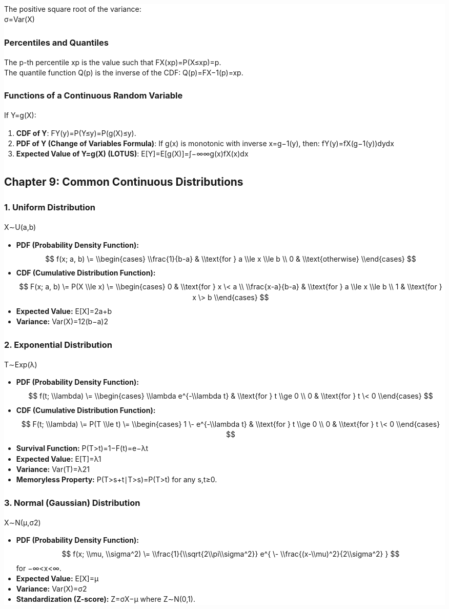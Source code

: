 The positive square root of the variance:  
σ=Var(X)​

### **Percentiles and Quantiles**

The p-th percentile xp​ is the value such that FX​(xp​)=P(X≤xp​)=p.  
The quantile function Q(p) is the inverse of the CDF: Q(p)=FX−1​(p)=xp​.

### **Functions of a Continuous Random Variable**

If Y=g(X):

1. **CDF of Y**: FY​(y)=P(Y≤y)=P(g(X)≤y).  
2. **PDF of Y (Change of Variables Formula)**: If g(x) is monotonic with inverse x=g−1(y), then: fY​(y)=fX​(g−1(y))​dydx​​  
3. **Expected Value of Y=g(X) (LOTUS)**: E\[Y\]=E\[g(X)\]=∫−∞∞​g(x)fX​(x)dx

## **Chapter 9: Common Continuous Distributions**

### **1\. Uniform Distribution**

X∼U(a,b)

* **PDF (Probability Density Function):** $$ f(x; a, b) \= \\begin{cases} \\frac{1}{b-a} & \\text{for } a \\le x \\le b \\ 0 & \\text{otherwise} \\end{cases} $$  
* **CDF (Cumulative Distribution Function):** $$ F(x; a, b) \= P(X \\le x) \= \\begin{cases} 0 & \\text{for } x \< a \\ \\frac{x-a}{b-a} & \\text{for } a \\le x \\le b \\ 1 & \\text{for } x \> b \\end{cases} $$  
* **Expected Value:** E\[X\]=2a+b​  
* **Variance:** Var(X)=12(b−a)2​

### **2\. Exponential Distribution**

T∼Exp(λ)

* **PDF (Probability Density Function):** $$ f(t; \\lambda) \= \\begin{cases} \\lambda e^{-\\lambda t} & \\text{for } t \\ge 0 \\ 0 & \\text{for } t \< 0 \\end{cases} $$  
* **CDF (Cumulative Distribution Function):** $$ F(t; \\lambda) \= P(T \\le t) \= \\begin{cases} 1 \- e^{-\\lambda t} & \\text{for } t \\ge 0 \\ 0 & \\text{for } t \< 0 \\end{cases} $$  
* **Survival Function:** P(T\>t)=1−F(t)=e−λt  
* **Expected Value:** E\[T\]=λ1​  
* **Variance:** Var(T)=λ21​  
* **Memoryless Property:** P(T\>s+t∣T\>s)=P(T\>t) for any s,t≥0.

### **3\. Normal (Gaussian) Distribution**

X∼N(μ,σ2)

* **PDF (Probability Density Function):** $$ f(x; \\mu, \\sigma^2) \= \\frac{1}{\\sqrt{2\\pi\\sigma^2}} e^{ \- \\frac{(x-\\mu)^2}{2\\sigma^2} } $$ for −∞\<x\<∞.  
* **Expected Value:** E\[X\]=μ  
* **Variance:** Var(X)=σ2  
* **Standardization (Z-score):** Z=σX−μ​ where Z∼N(0,1).
